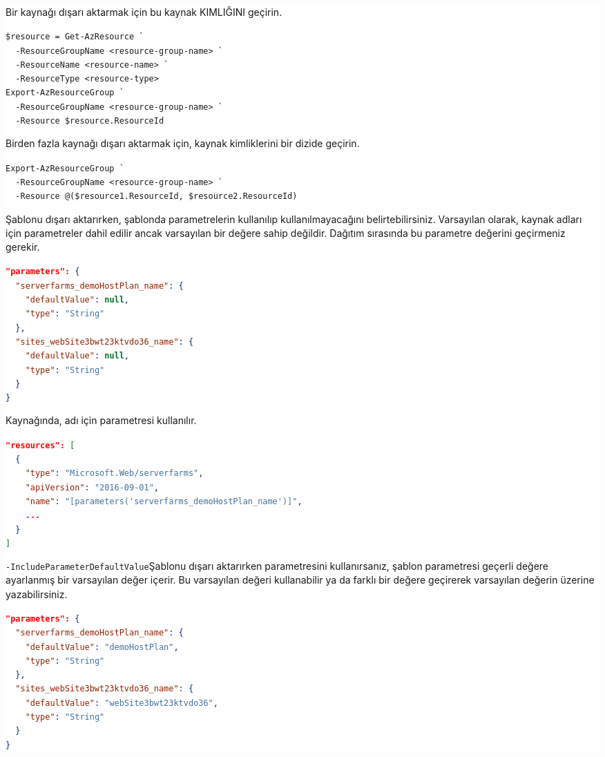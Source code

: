 Bir kaynağı dışarı aktarmak için bu kaynak KIMLIĞINI geçirin.

```azurepowershell-interactive
$resource = Get-AzResource `
  -ResourceGroupName <resource-group-name> `
  -ResourceName <resource-name> `
  -ResourceType <resource-type>
Export-AzResourceGroup `
  -ResourceGroupName <resource-group-name> `
  -Resource $resource.ResourceId
```

Birden fazla kaynağı dışarı aktarmak için, kaynak kimliklerini bir dizide geçirin.

```azurepowershell-interactive
Export-AzResourceGroup `
  -ResourceGroupName <resource-group-name> `
  -Resource @($resource1.ResourceId, $resource2.ResourceId)
```

Şablonu dışarı aktarırken, şablonda parametrelerin kullanılıp kullanılmayacağını belirtebilirsiniz. Varsayılan olarak, kaynak adları için parametreler dahil edilir ancak varsayılan bir değere sahip değildir. Dağıtım sırasında bu parametre değerini geçirmeniz gerekir.

```json
"parameters": {
  "serverfarms_demoHostPlan_name": {
    "defaultValue": null,
    "type": "String"
  },
  "sites_webSite3bwt23ktvdo36_name": {
    "defaultValue": null,
    "type": "String"
  }
}
```

Kaynağında, adı için parametresi kullanılır.

```json
"resources": [
  {
    "type": "Microsoft.Web/serverfarms",
    "apiVersion": "2016-09-01",
    "name": "[parameters('serverfarms_demoHostPlan_name')]",
    ...
  }
]
```

`-IncludeParameterDefaultValue`Şablonu dışarı aktarırken parametresini kullanırsanız, şablon parametresi geçerli değere ayarlanmış bir varsayılan değer içerir. Bu varsayılan değeri kullanabilir ya da farklı bir değere geçirerek varsayılan değerin üzerine yazabilirsiniz.

```json
"parameters": {
  "serverfarms_demoHostPlan_name": {
    "defaultValue": "demoHostPlan",
    "type": "String"
  },
  "sites_webSite3bwt23ktvdo36_name": {
    "defaultValue": "webSite3bwt23ktvdo36",
    "type": "String"
  }
}
```
